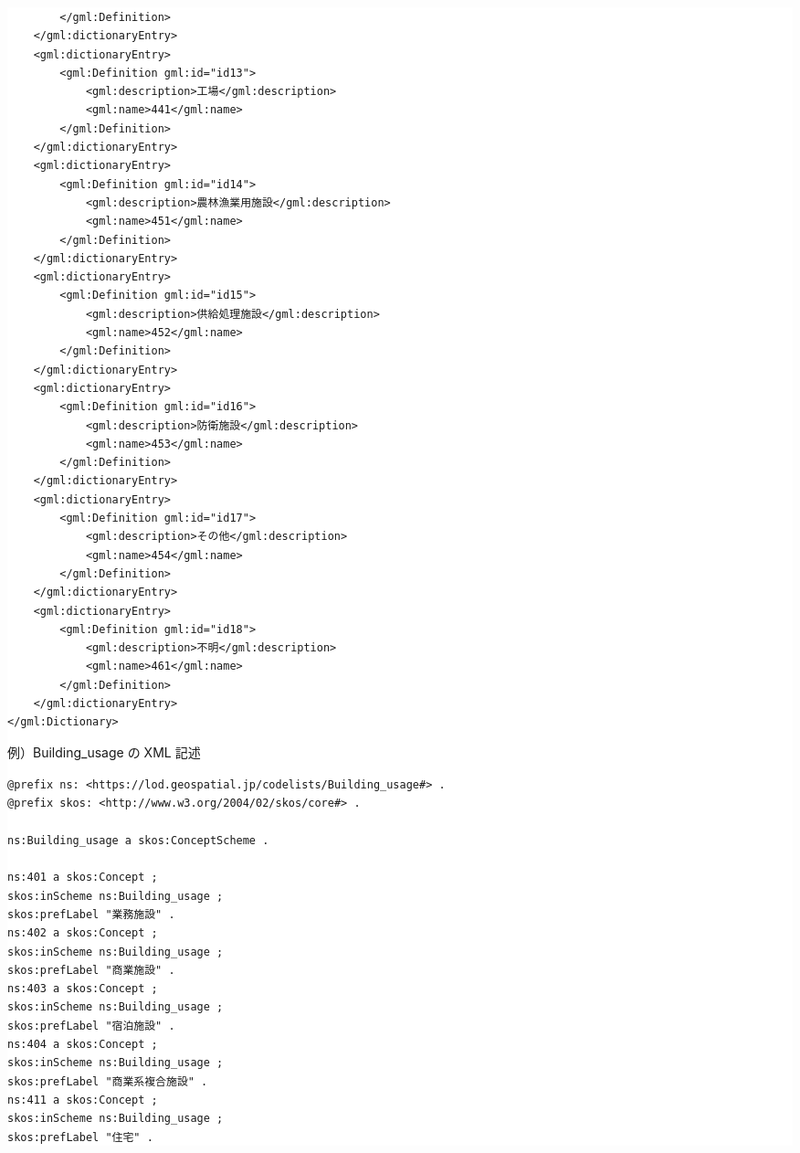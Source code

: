 ```
		</gml:Definition>
	</gml:dictionaryEntry>
	<gml:dictionaryEntry>
		<gml:Definition gml:id="id13">
			<gml:description>工場</gml:description>
			<gml:name>441</gml:name>
		</gml:Definition>
	</gml:dictionaryEntry>
	<gml:dictionaryEntry>
		<gml:Definition gml:id="id14">
			<gml:description>農林漁業用施設</gml:description>
			<gml:name>451</gml:name>
		</gml:Definition>
	</gml:dictionaryEntry>
	<gml:dictionaryEntry>
		<gml:Definition gml:id="id15">
			<gml:description>供給処理施設</gml:description>
			<gml:name>452</gml:name>
		</gml:Definition>
	</gml:dictionaryEntry>
	<gml:dictionaryEntry>
		<gml:Definition gml:id="id16">
			<gml:description>防衛施設</gml:description>
			<gml:name>453</gml:name>
		</gml:Definition>
	</gml:dictionaryEntry>
	<gml:dictionaryEntry>
		<gml:Definition gml:id="id17">
			<gml:description>その他</gml:description>
			<gml:name>454</gml:name>
		</gml:Definition>
	</gml:dictionaryEntry>
	<gml:dictionaryEntry>
		<gml:Definition gml:id="id18">
			<gml:description>不明</gml:description>
			<gml:name>461</gml:name>
		</gml:Definition>
	</gml:dictionaryEntry>
</gml:Dictionary>
```

例）Building_usage の XML 記述

```
@prefix ns: <https://lod.geospatial.jp/codelists/Building_usage#> .
@prefix skos: <http://www.w3.org/2004/02/skos/core#> .

ns:Building_usage a skos:ConceptScheme .

ns:401 a skos:Concept ;
skos:inScheme ns:Building_usage ;
skos:prefLabel "業務施設" .
ns:402 a skos:Concept ;
skos:inScheme ns:Building_usage ;
skos:prefLabel "商業施設" .
ns:403 a skos:Concept ;
skos:inScheme ns:Building_usage ;
skos:prefLabel "宿泊施設" .
ns:404 a skos:Concept ;
skos:inScheme ns:Building_usage ;
skos:prefLabel "商業系複合施設" .
ns:411 a skos:Concept ;
skos:inScheme ns:Building_usage ;
skos:prefLabel "住宅" .
```